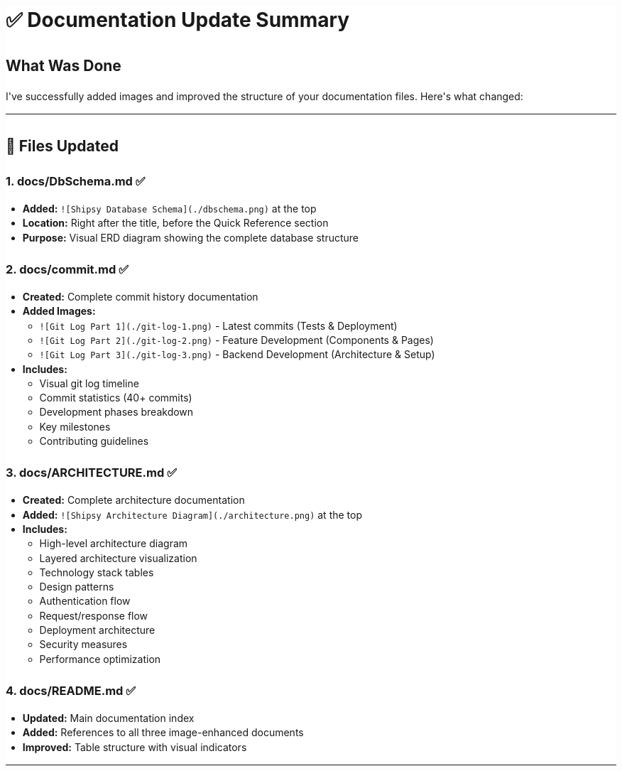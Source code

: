 # ✅ Documentation Update Summary

## What Was Done

I've successfully added images and improved the structure of your documentation files. Here's what changed:

---

## 📄 Files Updated

### 1. **docs/DbSchema.md** ✅
- **Added:** `![Shipsy Database Schema](./dbschema.png)` at the top
- **Location:** Right after the title, before the Quick Reference section
- **Purpose:** Visual ERD diagram showing the complete database structure

### 2. **docs/commit.md** ✅
- **Created:** Complete commit history documentation
- **Added Images:**
  - `![Git Log Part 1](./git-log-1.png)` - Latest commits (Tests & Deployment)
  - `![Git Log Part 2](./git-log-2.png)` - Feature Development (Components & Pages)
  - `![Git Log Part 3](./git-log-3.png)` - Backend Development (Architecture & Setup)
- **Includes:**
  - Visual git log timeline
  - Commit statistics (40+ commits)
  - Development phases breakdown
  - Key milestones
  - Contributing guidelines

### 3. **docs/ARCHITECTURE.md** ✅
- **Created:** Complete architecture documentation
- **Added:** `![Shipsy Architecture Diagram](./architecture.png)` at the top
- **Includes:**
  - High-level architecture diagram
  - Layered architecture visualization
  - Technology stack tables
  - Design patterns
  - Authentication flow
  - Request/response flow
  - Deployment architecture
  - Security measures
  - Performance optimization

### 4. **docs/README.md** ✅
- **Updated:** Main documentation index
- **Added:** References to all three image-enhanced documents
- **Improved:** Table structure with visual indicators

---
